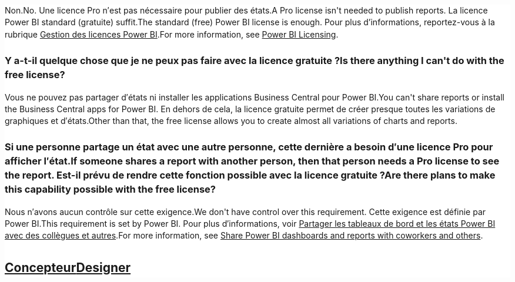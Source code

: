 
<span data-ttu-id="60c46-120">Non.</span><span class="sxs-lookup"><span data-stu-id="60c46-120">No.</span></span> <span data-ttu-id="60c46-121">Une licence Pro n′est pas nécessaire pour publier des états.</span><span class="sxs-lookup"><span data-stu-id="60c46-121">A Pro license isn't needed to publish reports.</span></span> <span data-ttu-id="60c46-122">La licence Power BI standard (gratuite) suffit.</span><span class="sxs-lookup"><span data-stu-id="60c46-122">The standard (free) Power BI license is enough.</span></span> <span data-ttu-id="60c46-123">Pour plus d’informations, reportez-vous à la rubrique [Gestion des licences Power BI](admin-powerbi-setup.md#license).</span><span class="sxs-lookup"><span data-stu-id="60c46-123">For more information, see [Power BI Licensing](admin-powerbi-setup.md#license).</span></span>


### <a name="is-there-anything-i-cant-do-with-the-free-license"></a><span data-ttu-id="60c46-124">Y a-t-il quelque chose que je ne peux pas faire avec la licence gratuite ?</span><span class="sxs-lookup"><span data-stu-id="60c46-124">Is there anything I can't do with the free license?</span></span>

<span data-ttu-id="60c46-125">Vous ne pouvez pas partager d′états ni installer les applications Business Central pour Power BI.</span><span class="sxs-lookup"><span data-stu-id="60c46-125">You can't share reports or install the Business Central apps for Power BI.</span></span> <span data-ttu-id="60c46-126">En dehors de cela, la licence gratuite permet de créer presque toutes les variations de graphiques et d′états.</span><span class="sxs-lookup"><span data-stu-id="60c46-126">Other than that, the free license allows you to create almost all variations of charts and reports.</span></span>


### <a name="if-someone-shares-a-report-with-another-person-then-that-person-needs-a-pro-license-to-see-the-report-are-there-plans-to-make-this-capability-possible-with-the-free-license"></a><span data-ttu-id="60c46-127">Si une personne partage un état avec une autre personne, cette dernière a besoin d′une licence Pro pour afficher l′état.</span><span class="sxs-lookup"><span data-stu-id="60c46-127">If someone shares a report with another person, then that person needs a Pro license to see the report.</span></span> <span data-ttu-id="60c46-128">Est-il prévu de rendre cette fonction possible avec la licence gratuite ?</span><span class="sxs-lookup"><span data-stu-id="60c46-128">Are there plans to make this capability possible with the free license?</span></span>

<span data-ttu-id="60c46-129">Nous n′avons aucun contrôle sur cette exigence.</span><span class="sxs-lookup"><span data-stu-id="60c46-129">We don't have control over this requirement.</span></span> <span data-ttu-id="60c46-130">Cette exigence est définie par Power BI.</span><span class="sxs-lookup"><span data-stu-id="60c46-130">This requirement is set by Power BI.</span></span> <span data-ttu-id="60c46-131">Pour plus d′informations, voir [Partager les tableaux de bord et les états Power BI avec des collègues et autres](/power-bi/collaborate-share/service-share-dashboards).</span><span class="sxs-lookup"><span data-stu-id="60c46-131">For more information, see [Share Power BI dashboards and reports with coworkers and others](/power-bi/collaborate-share/service-share-dashboards).</span></span>  

## <a name="designer"></a>[<span data-ttu-id="60c46-132">Concepteur</span><span class="sxs-lookup"><span data-stu-id="60c46-132">Designer</span></span>](#tab/designer)
